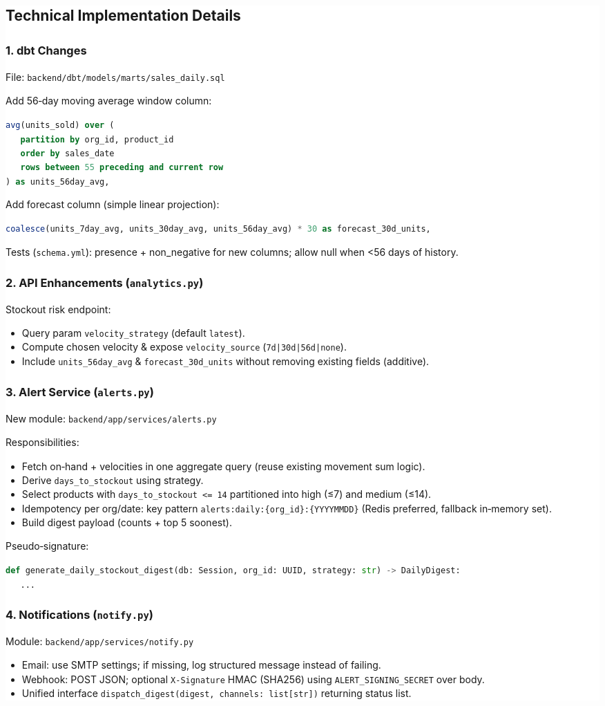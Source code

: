 
## Technical Implementation Details

### 1. dbt Changes
File: `backend/dbt/models/marts/sales_daily.sql`

Add 56‑day moving average window column:

```sql
avg(units_sold) over (
   partition by org_id, product_id
   order by sales_date
   rows between 55 preceding and current row
) as units_56day_avg,
```

Add forecast column (simple linear projection):

```sql
coalesce(units_7day_avg, units_30day_avg, units_56day_avg) * 30 as forecast_30d_units,
```

Tests (`schema.yml`): presence + non_negative for new columns; allow null when <56 days of history.

### 2. API Enhancements (`analytics.py`)

Stockout risk endpoint:

- Query param `velocity_strategy` (default `latest`).
- Compute chosen velocity & expose `velocity_source` (`7d|30d|56d|none`).
- Include `units_56day_avg` & `forecast_30d_units` without removing existing fields (additive).

### 3. Alert Service (`alerts.py`)

New module: `backend/app/services/alerts.py`

Responsibilities:

- Fetch on‑hand + velocities in one aggregate query (reuse existing movement sum logic).
- Derive `days_to_stockout` using strategy.
- Select products with `days_to_stockout <= 14` partitioned into high (≤7) and medium (≤14).
- Idempotency per org/date: key pattern `alerts:daily:{org_id}:{YYYYMMDD}` (Redis preferred, fallback in‑memory set).
- Build digest payload (counts + top 5 soonest).

Pseudo‑signature:

```python
def generate_daily_stockout_digest(db: Session, org_id: UUID, strategy: str) -> DailyDigest:
   ...
```

### 4. Notifications (`notify.py`)

Module: `backend/app/services/notify.py`

- Email: use SMTP settings; if missing, log structured message instead of failing.
- Webhook: POST JSON; optional `X-Signature` HMAC (SHA256) using `ALERT_SIGNING_SECRET` over body.
- Unified interface `dispatch_digest(digest, channels: list[str])` returning status list.
